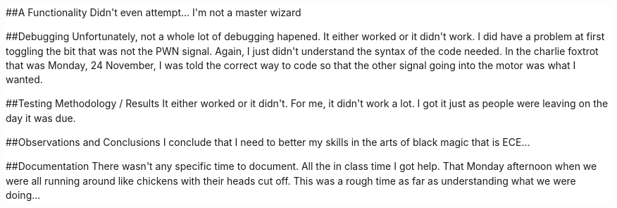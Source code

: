 ##A Functionality
Didn't even attempt...  I'm not a master wizard


##Debugging
Unfortunately, not a whole lot of debugging hapened.  It either worked or it didn't work.  I did have a problem at first toggling the bit that was not the PWN signal.  Again, I just didn't understand the syntax of the code needed.  In the charlie foxtrot that was Monday, 24 November, I was told the correct way to code so that the other signal going into the motor was what I wanted.


##Testing Methodology / Results
It either worked or it didn't.  For me, it didn't work a lot.  I got it just as people were leaving on the day it was due.


##Observations and Conclusions
I conclude that I need to better my skills in the arts of black magic that is ECE...


##Documentation
There wasn't any specific time to document.  All the in class time I got help.  That Monday afternoon when we were all running around like chickens with their heads cut off.  This was a rough time as far as understanding what we were doing...
